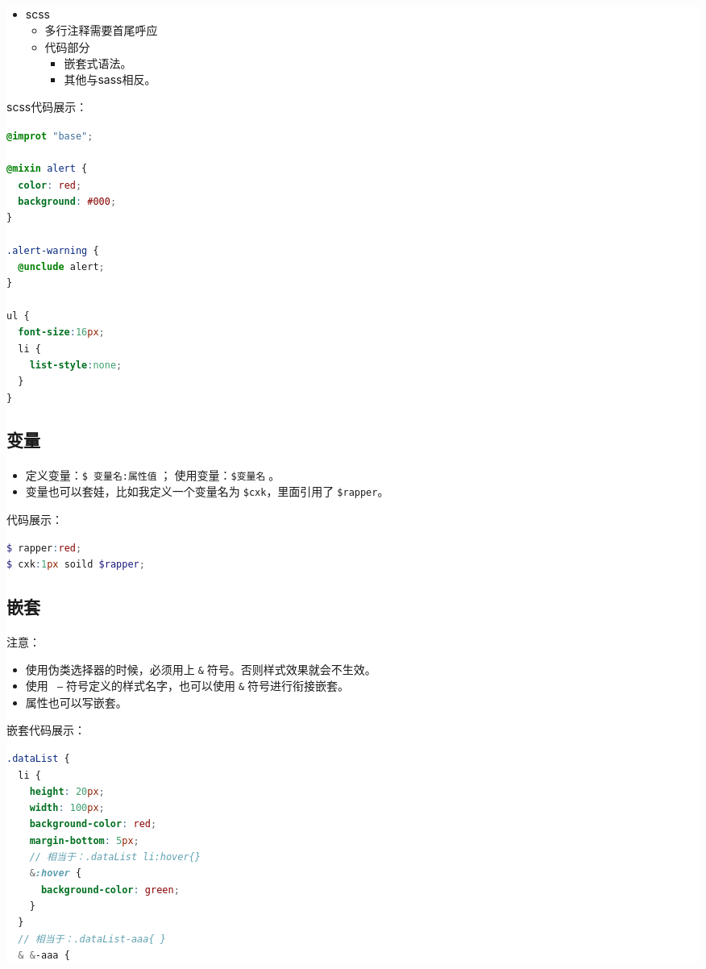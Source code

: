 

- scss
  - 多行注释需要首尾呼应
  - 代码部分
    - 嵌套式语法。
    - 其他与sass相反。

scss代码展示：

```scss
@improt "base";

@mixin alert {
  color: red;
  background: #000;
}

.alert-warning {
  @unclude alert;
}

ul {
  font-size:16px;
  li {
    list-style:none;
  }
} 
```



## 变量

- 定义变量：`$ 变量名:属性值` ；  使用变量：`$变量名` 。
- 变量也可以套娃，比如我定义一个变量名为 `$cxk`，里面引用了 `$rapper`。

代码展示：

```scss
$ rapper:red;
$ cxk:1px soild $rapper;
```



## 嵌套

注意：

- 使用伪类选择器的时候，必须用上 `&` 符号。否则样式效果就会不生效。
- 使用 ` —` 符号定义的样式名字，也可以使用  `&` 符号进行衔接嵌套。
- 属性也可以写嵌套。

嵌套代码展示：

```scss
.dataList {
  li {
    height: 20px;
    width: 100px;
    background-color: red;
    margin-bottom: 5px;
    // 相当于：.dataList li:hover{}
    &:hover {
      background-color: green;
    }
  }
  // 相当于：.dataList-aaa{ }
  & &-aaa {
```
